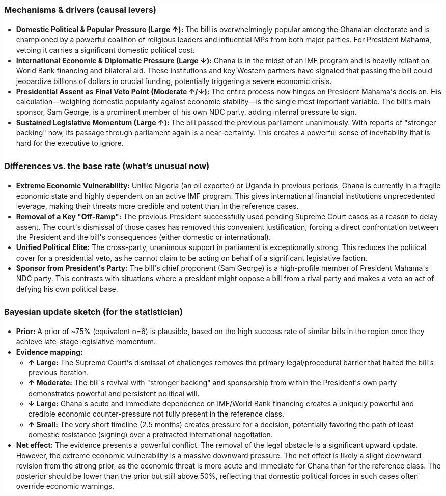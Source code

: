 ### Mechanisms & drivers (causal levers)
*   **Domestic Political & Popular Pressure (Large ↑):** The bill is overwhelmingly popular among the Ghanaian electorate and is championed by a powerful coalition of religious leaders and influential MPs from both major parties. For President Mahama, vetoing it carries a significant domestic political cost.
*   **International Economic & Diplomatic Pressure (Large ↓):** Ghana is in the midst of an IMF program and is heavily reliant on World Bank financing and bilateral aid. These institutions and key Western partners have signaled that passing the bill could jeopardize billions of dollars in crucial funding, potentially triggering a severe economic crisis.
*   **Presidential Assent as Final Veto Point (Moderate ↑/↓):** The entire process now hinges on President Mahama's decision. His calculation—weighing domestic popularity against economic stability—is the single most important variable. The bill's main sponsor, Sam George, is a prominent member of his own NDC party, adding internal pressure to sign.
*   **Sustained Legislative Momentum (Large ↑):** The bill passed the previous parliament unanimously. With reports of "stronger backing" now, its passage through parliament again is a near-certainty. This creates a powerful sense of inevitability that is hard for the executive to ignore.

### Differences vs. the base rate (what’s unusual now)
*   **Extreme Economic Vulnerability:** Unlike Nigeria (an oil exporter) or Uganda in previous periods, Ghana is currently in a fragile economic state and highly dependent on an active IMF program. This gives international financial institutions unprecedented leverage, making their threats more credible and potent than in the reference cases.
*   **Removal of a Key "Off-Ramp":** The previous President successfully used pending Supreme Court cases as a reason to delay assent. The court's dismissal of those cases has removed this convenient justification, forcing a direct confrontation between the President and the bill's consequences (either domestic or international).
*   **Unified Political Elite:** The cross-party, unanimous support in parliament is exceptionally strong. This reduces the political cover for a presidential veto, as he cannot claim to be acting on behalf of a significant legislative faction.
*   **Sponsor from President's Party:** The bill's chief proponent (Sam George) is a high-profile member of President Mahama's NDC party. This contrasts with situations where a president might oppose a bill from a rival party and makes a veto an act of defying his own political base.

### Bayesian update sketch (for the statistician)
*   **Prior:** A prior of ~75% (equivalent n=6) is plausible, based on the high success rate of similar bills in the region once they achieve late-stage legislative momentum.
*   **Evidence mapping:**
    *   **↑ Large:** The Supreme Court's dismissal of challenges removes the primary legal/procedural barrier that halted the bill's previous iteration.
    *   **↑ Moderate:** The bill's revival with "stronger backing" and sponsorship from within the President's own party demonstrates powerful and persistent political will.
    *   **↓ Large:** Ghana's acute and immediate dependence on IMF/World Bank financing creates a uniquely powerful and credible economic counter-pressure not fully present in the reference class.
    *   **↑ Small:** The very short timeline (2.5 months) creates pressure for a decision, potentially favoring the path of least domestic resistance (signing) over a protracted international negotiation.
*   **Net effect:** The evidence presents a powerful conflict. The removal of the legal obstacle is a significant upward update. However, the extreme economic vulnerability is a massive downward pressure. The net effect is likely a slight downward revision from the strong prior, as the economic threat is more acute and immediate for Ghana than for the reference class. The posterior should be lower than the prior but still above 50%, reflecting that domestic political forces in such cases often override economic warnings.
